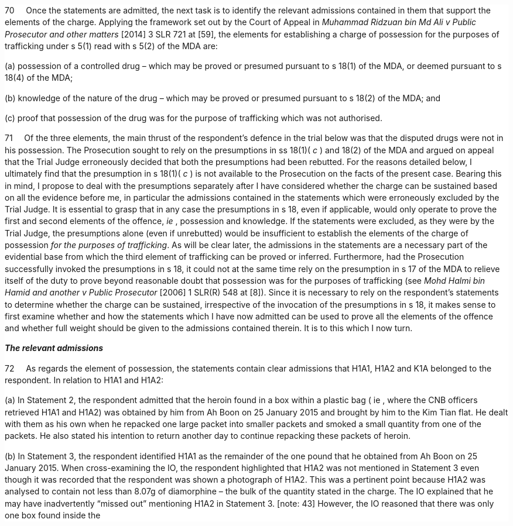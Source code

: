 70     Once the statements are admitted, the next task is to identify the relevant admissions contained in them that support the elements of the charge. Applying the framework set out by the Court of Appeal in _Muhammad Ridzuan bin Md Ali v Public Prosecutor and other matters_ <span class="citation">[2014] 3 SLR 721</span> at [59], the elements for establishing a charge of possession for the purposes of trafficking under s 5(1) read with s 5(2) of the MDA are: 


 (a) possession of a controlled drug – which may be proved or presumed pursuant to s 18(1) of the MDA, or deemed pursuant to s 18(4) of the MDA; 

 (b) knowledge of the nature of the drug – which may be proved or presumed pursuant to s 18(2) of the MDA; and 

 (c) proof that possession of the drug was for the purpose of trafficking which was not authorised. 

71     Of the three elements, the main thrust of the respondent’s defence in the trial below was that the disputed drugs were not in his possession. The Prosecution sought to rely on the presumptions in ss 18(1)( _c_ ) and 18(2) of the MDA and argued on appeal that the Trial Judge erroneously decided that both the presumptions had been rebutted. For the reasons detailed below, I ultimately find that the presumption in s 18(1)( _c_ ) is not available to the Prosecution on the facts of the present case. Bearing this in mind, I propose to deal with the presumptions separately after I have considered whether the charge can be sustained based on all the evidence before me, in particular the admissions contained in the statements which were erroneously excluded by the Trial Judge. It is essential to grasp that in any case the presumptions in s 18, even if applicable, would only operate to prove the first and second elements of the offence, _ie_ , possession and knowledge. If the statements were excluded, as they were by the Trial Judge, the presumptions alone (even if unrebutted) would be insufficient to establish the elements of the charge of possession _for the purposes of trafficking_. As will be clear later, the admissions in the statements are a necessary part of the evidential base from which the third element of trafficking can be proved or inferred. Furthermore, had the Prosecution successfully invoked the presumptions in s 18, it could not at the same time rely on the presumption in s 17 of the MDA to relieve itself of the duty to prove beyond reasonable doubt that possession was for the purposes of trafficking (see _Mohd Halmi bin Hamid and another v Public Prosecutor_ <span class="citation">[2006] 1 SLR(R) 548</span> at [8]). Since it is necessary to rely on the respondent’s statements to determine whether the charge can be sustained, irrespective of the invocation of the presumptions in s 18, it makes sense to first examine whether and how the statements which I have now admitted can be used to prove all the elements of the offence and whether full weight should be given to the admissions contained therein. It is to this which I now turn. 

**_The relevant admissions_** 

72     As regards the element of possession, the statements contain clear admissions that H1A1, H1A2 and K1A belonged to the respondent. In relation to H1A1 and H1A2: 

 (a) In Statement 2, the respondent admitted that the heroin found in a box within a plastic bag ( ie , where the CNB officers retrieved H1A1 and H1A2) was obtained by him from Ah Boon on 25 January 2015 and brought by him to the Kim Tian flat. He dealt with them as his own when he repacked one large packet into smaller packets and smoked a small quantity from one of the packets. He also stated his intention to return another day to continue repacking these packets of heroin. 

 (b) In Statement 3, the respondent identified H1A1 as the remainder of the one pound that he obtained from Ah Boon on 25 January 2015. When cross-examining the IO, the respondent highlighted that H1A2 was not mentioned in Statement 3 even though it was recorded that the respondent was shown a photograph of H1A2. This was a pertinent point because H1A2 was analysed to contain not less than 8.07g of diamorphine – the bulk of the quantity stated in the charge. The IO explained that he may have inadvertently “missed out” mentioning H1A2 in Statement 3. [note: 43] However, the IO reasoned that there was only one box found inside the 
